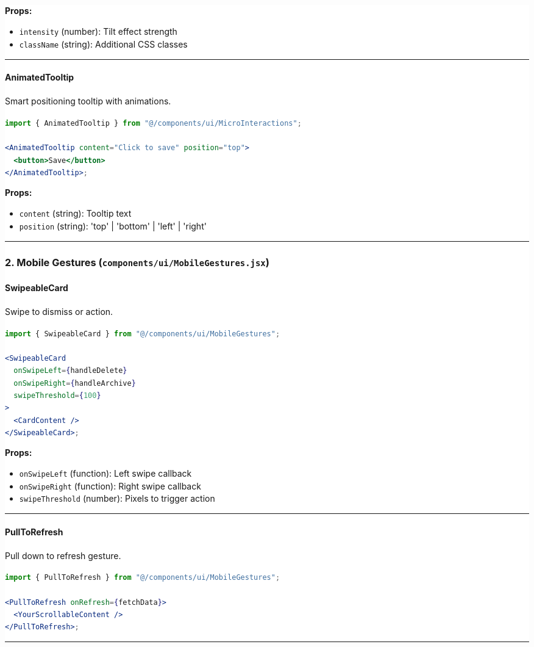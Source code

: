 **Props:**

- `intensity` (number): Tilt effect strength
- `className` (string): Additional CSS classes

---

#### AnimatedTooltip

Smart positioning tooltip with animations.

```jsx
import { AnimatedTooltip } from "@/components/ui/MicroInteractions";

<AnimatedTooltip content="Click to save" position="top">
  <button>Save</button>
</AnimatedTooltip>;
```

**Props:**

- `content` (string): Tooltip text
- `position` (string): 'top' | 'bottom' | 'left' | 'right'

---

### 2. Mobile Gestures (`components/ui/MobileGestures.jsx`)

#### SwipeableCard

Swipe to dismiss or action.

```jsx
import { SwipeableCard } from "@/components/ui/MobileGestures";

<SwipeableCard
  onSwipeLeft={handleDelete}
  onSwipeRight={handleArchive}
  swipeThreshold={100}
>
  <CardContent />
</SwipeableCard>;
```

**Props:**

- `onSwipeLeft` (function): Left swipe callback
- `onSwipeRight` (function): Right swipe callback
- `swipeThreshold` (number): Pixels to trigger action

---

#### PullToRefresh

Pull down to refresh gesture.

```jsx
import { PullToRefresh } from "@/components/ui/MobileGestures";

<PullToRefresh onRefresh={fetchData}>
  <YourScrollableContent />
</PullToRefresh>;
```

---